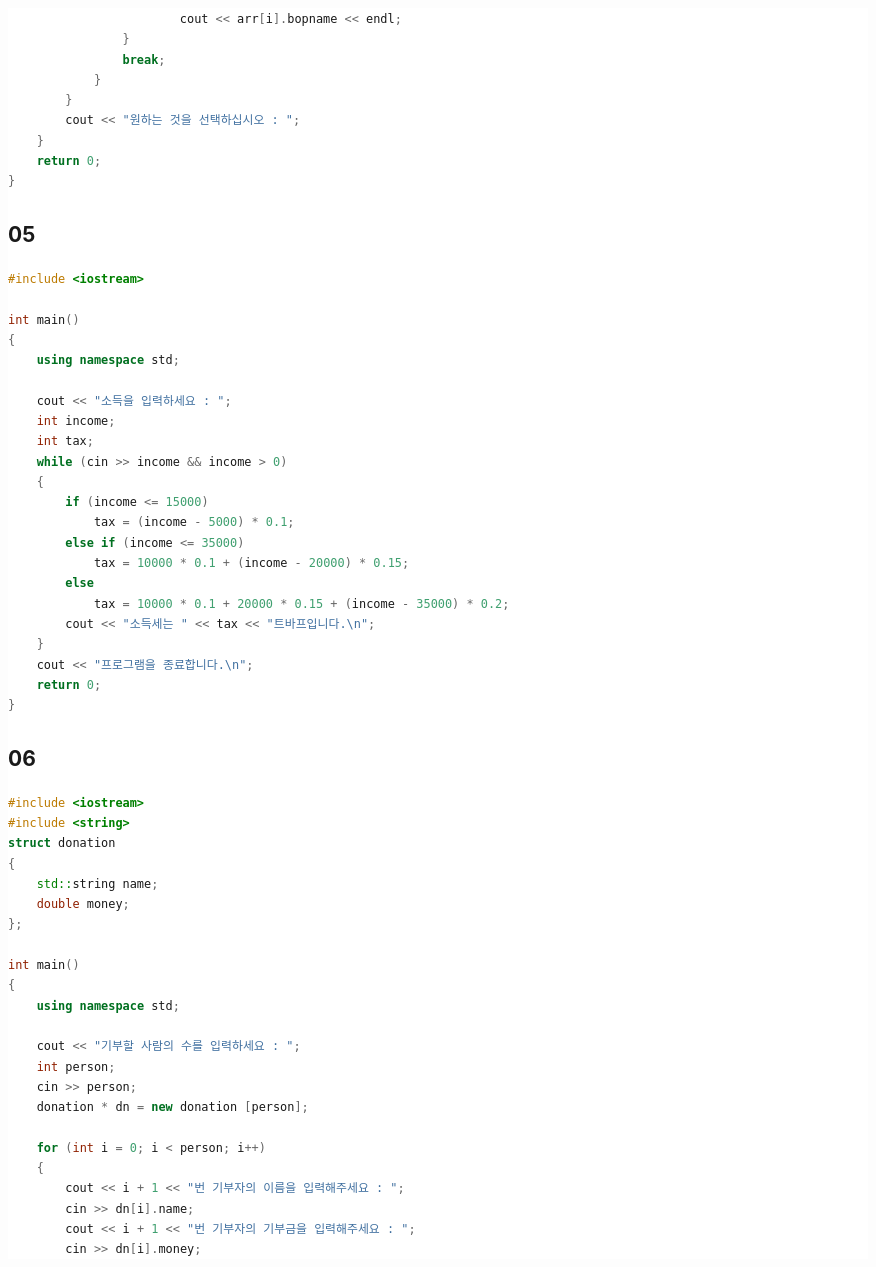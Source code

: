 ```cpp
						cout << arr[i].bopname << endl;
				}
				break;
			}
		}
		cout << "원하는 것을 선택하십시오 : ";
	}
	return 0;
}
```

## 05
```cpp
#include <iostream>

int main()
{
	using namespace std;
	
	cout << "소득을 입력하세요 : ";
	int income;
	int tax;
	while (cin >> income && income > 0)
	{
		if (income <= 15000)
			tax = (income - 5000) * 0.1;
		else if (income <= 35000)
			tax = 10000 * 0.1 + (income - 20000) * 0.15;
		else
			tax = 10000 * 0.1 + 20000 * 0.15 + (income - 35000) * 0.2;
		cout << "소득세는 " << tax << "트바프입니다.\n";
	}
	cout << "프로그램을 종료합니다.\n";
	return 0;
}
```

## 06
```cpp
#include <iostream>
#include <string>
struct donation
{
	std::string name;
	double money;
};

int main()
{
	using namespace std;

	cout << "기부할 사람의 수를 입력하세요 : ";
	int person;
	cin >> person;
	donation * dn = new donation [person];

	for (int i = 0; i < person; i++)
	{
		cout << i + 1 << "번 기부자의 이름을 입력해주세요 : ";
		cin >> dn[i].name;
		cout << i + 1 << "번 기부자의 기부금을 입력해주세요 : ";
		cin >> dn[i].money;
```